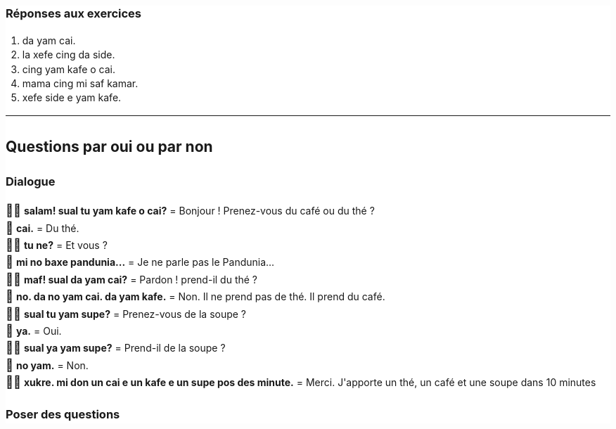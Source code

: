 
### Réponses aux exercices

1. da yam cai.
2. la xefe cing da side.
3. cing yam kafe o cai.
4. mama cing mi saf kamar.
5. xefe side e yam kafe.


--------------------------------------------------------------------------------


## Questions par oui ou par non

### Dialogue

<big>👩‍🍳</big>
**salam! sual tu yam kafe o cai?**
= Bonjour ! Prenez-vous du café ou du thé ?  
<big>🧔</big>
**cai.**
= Du thé.  
<big>👩‍🍳</big>
**tu ne?**
= Et vous ?  
<big>🧓</big>
**mi no baxe pandunia...**
= Je ne parle pas le Pandunia...  
<big>👩‍🍳</big>
**maf! sual da yam cai?**
= Pardon ! prend-il du thé ?  
<big>🧔</big>
**no. da no yam cai. da yam kafe.**
= Non. Il ne prend pas de thé. Il prend du café.  
<big>👩‍🍳</big>
**sual tu yam supe?**
= Prenez-vous de la soupe ?  
<big>🧔</big>
**ya.**
= Oui.  
<big>👩‍🍳</big>
**sual ya yam supe?**
= Prend-il de la soupe ?  
<big>🧔</big>
**no yam.**
= Non.  
<big>👩‍🍳</big>
**xukre. mi don un cai e un kafe e un supe pos des minute.**
 = Merci. J'apporte un thé, un café et une soupe dans 10 minutes


### Poser des questions
